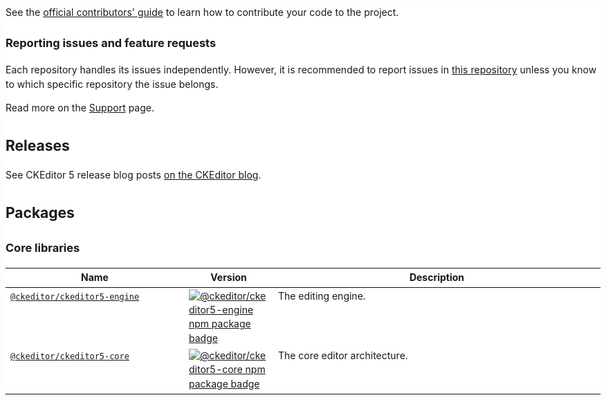 See the [official contributors' guide](https://ckeditor.com/docs/ckeditor5/latest/framework/guides/contributing/contributing.html) to learn how to contribute your code to the project.

### Reporting issues and feature requests

Each repository handles its issues independently. However, it is recommended to report issues in [this repository](https://github.com/ckeditor/ckeditor5/issues) unless you know to which specific repository the issue belongs.

Read more on the [Support](https://ckeditor.com/docs/ckeditor5/latest/framework/guides/support/getting-support.html) page.

## Releases

See CKEditor 5 release blog posts [on the CKEditor blog](https://ckeditor.com/blog/?category=releases&tags=CKEditor-5).

## Packages

### Core libraries

<table>
<thead>
	<tr>
		<th width="30%">Name</th>
		<th width="15%">Version</th>
		<th width="55%">Description</th>
	</tr>
</thead>
<tbody>

<tr>
	<td>
		<a href="https://github.com/ckeditor/ckeditor5/tree/master/packages/ckeditor5-engine"><code>@ckeditor/ckeditor5-engine</code></a>
	</td>
	<td>
		<a href="https://www.npmjs.com/package/@ckeditor/ckeditor5-engine"><img src="https://img.shields.io/npm/v/@ckeditor/ckeditor5-engine.svg" alt="@ckeditor/ckeditor5-engine npm package badge"></a>
	</td>
	<td>
		The editing engine.
	</td>
</tr>

<tr>
	<td>
		<a href="https://github.com/ckeditor/ckeditor5/tree/master/packages/ckeditor5-core"><code>@ckeditor/ckeditor5-core</code></a>
	</td>
	<td>
		<a href="https://www.npmjs.com/package/@ckeditor/ckeditor5-core"><img src="https://img.shields.io/npm/v/@ckeditor/ckeditor5-core.svg" alt="@ckeditor/ckeditor5-core npm package badge"></a>
	</td>
	<td>
		The core editor architecture.
	</td>
</tr>
